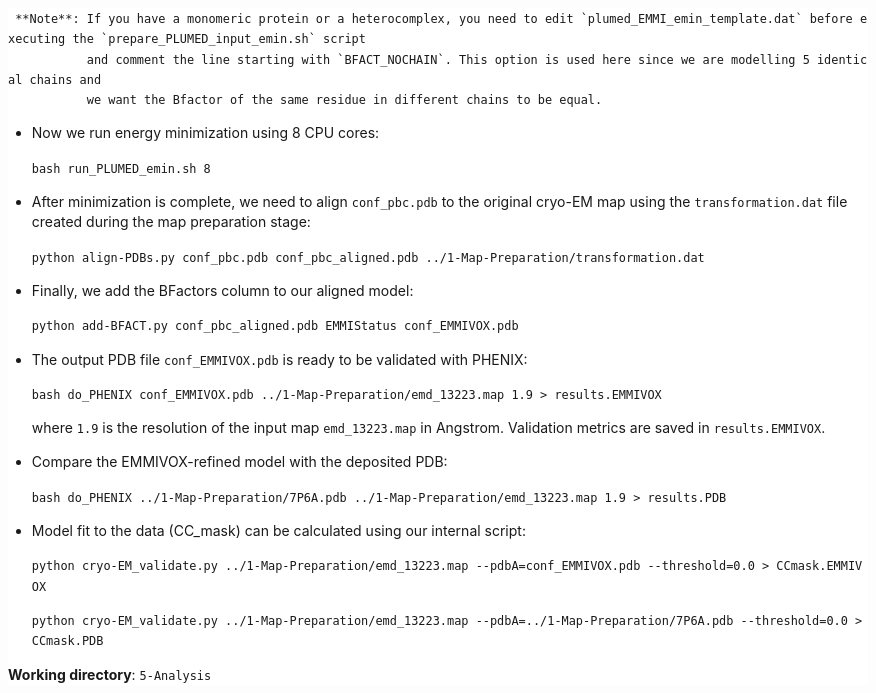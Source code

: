      **Note**: If you have a monomeric protein or a heterocomplex, you need to edit `plumed_EMMI_emin_template.dat` before executing the `prepare_PLUMED_input_emin.sh` script
               and comment the line starting with `BFACT_NOCHAIN`. This option is used here since we are modelling 5 identical chains and
               we want the Bfactor of the same residue in different chains to be equal. 

   * Now we run energy minimization using 8 CPU cores:
    
     `bash run_PLUMED_emin.sh 8`

   * After minimization is complete, we need to align `conf_pbc.pdb` to the original cryo-EM map using the `transformation.dat`
     file created during the map preparation stage:

     `python align-PDBs.py conf_pbc.pdb conf_pbc_aligned.pdb ../1-Map-Preparation/transformation.dat`

   * Finally, we add the BFactors column to our aligned model:

     `python add-BFACT.py conf_pbc_aligned.pdb EMMIStatus conf_EMMIVOX.pdb`

   * The output PDB file `conf_EMMIVOX.pdb` is ready to be validated with PHENIX:

     `bash do_PHENIX conf_EMMIVOX.pdb ../1-Map-Preparation/emd_13223.map 1.9 > results.EMMIVOX`
   
     where `1.9` is the resolution of the input map `emd_13223.map` in Angstrom. Validation metrics are saved in `results.EMMIVOX`.

   * Compare the EMMIVOX-refined model with the deposited PDB:

      `bash do_PHENIX ../1-Map-Preparation/7P6A.pdb ../1-Map-Preparation/emd_13223.map 1.9 > results.PDB`

   * Model fit to the data (CC_mask) can be calculated using our internal script:

      `python cryo-EM_validate.py ../1-Map-Preparation/emd_13223.map --pdbA=conf_EMMIVOX.pdb --threshold=0.0 > CCmask.EMMIVOX`

      `python cryo-EM_validate.py ../1-Map-Preparation/emd_13223.map --pdbA=../1-Map-Preparation/7P6A.pdb --threshold=0.0 > CCmask.PDB`


   **Working directory**: `5-Analysis`
